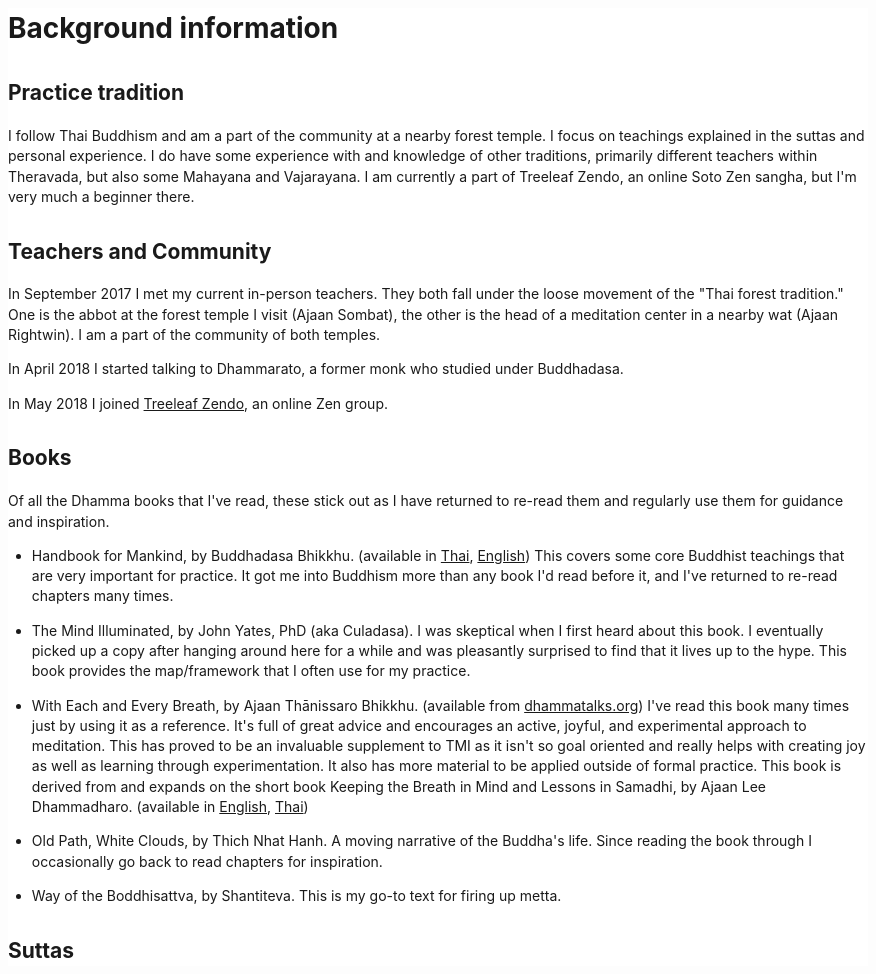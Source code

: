 # Background information

## Practice tradition

I follow Thai Buddhism and am a part of the community at a nearby forest temple. I focus on teachings explained in the suttas and personal experience. I do have some experience with and knowledge of other traditions, primarily different teachers within Theravada, but also some Mahayana and Vajarayana.  I am currently a part of Treeleaf Zendo, an online Soto Zen sangha, but I'm very much a beginner there.

## Teachers and Community

In September 2017 I met my current in-person teachers. They both fall under the loose movement of the "Thai forest tradition." One is the abbot at the forest temple I visit (Ajaan Sombat), the other is the head of a meditation center in a nearby wat (Ajaan Rightwin). I am a part of the community of both temples.

In April 2018 I started talking to Dhammarato, a former monk who studied under Buddhadasa.

In May 2018 I joined [Treeleaf Zendo](https://www.treeleaf.org/), an online Zen group.


## Books

Of all the Dhamma books that I've read, these stick out as I have returned to re-read them and regularly use them for guidance and inspiration.

* Handbook for Mankind, by Buddhadasa Bhikkhu. (available in [Thai](https://kowit.org/wp-content/uploads/2015/04/handbookformankind.pdf), [English](http://www.buddhanet.net/budasa2.htm))  This covers some core Buddhist teachings that are very important for practice. It got me into Buddhism more than any book I'd read before it, and I've returned to re-read chapters many times.

* The Mind Illuminated, by John Yates, PhD (aka Culadasa). I was skeptical when I first heard about this book. I eventually picked up a copy after hanging around here for a while and was pleasantly surprised to find that it lives up to the hype. This book provides the map/framework that I often use for my practice.

* With Each and Every Breath, by Ajaan Thānissaro Bhikkhu. (available from [dhammatalks.org](https://www.dhammatalks.org/ebook_index.html)) I've read this book many times just by using it as a reference. It's full of great advice and encourages an active, joyful, and experimental approach to meditation. This has proved to be an invaluable supplement to TMI as it isn't so goal oriented and really helps with creating joy as well as learning through experimentation. It also has more material to be applied outside of formal practice. This book is derived from and expands on the short book Keeping the Breath in Mind and Lessons in Samadhi, by Ajaan Lee Dhammadharo. (available in [English](https://www.dhammatalks.org/books/KeepingTheBreath/Section0001.html), [Thai](https://www.dhammatalks.org/thai_txt_index.html))

* Old Path, White Clouds, by Thich Nhat Hanh. A moving narrative of the Buddha's life. Since reading the book through I occasionally go back to read chapters for inspiration.

* Way of the Boddhisattva, by Shantiteva. This is my go-to text for firing up metta. 

## Suttas
